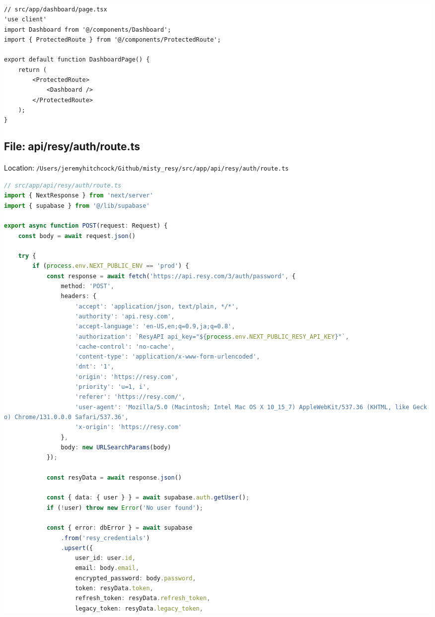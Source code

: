 ```tsx
// src/app/dashboard/page.tsx
'use client'
import Dashboard from '@/components/Dashboard';
import { ProtectedRoute } from '@/components/ProtectedRoute';

export default function DashboardPage() {
    return (
        <ProtectedRoute>
            <Dashboard />
        </ProtectedRoute>
    );
}

```

## File: api/resy/auth/route.ts

Location: `/Users/jeremyhitchcock/Github/misty_resy/src/app/api/resy/auth/route.ts`

```typescript
// src/app/api/resy/auth/route.ts
import { NextResponse } from 'next/server'
import { supabase } from '@/lib/supabase'

export async function POST(request: Request) {
    const body = await request.json()

    try {
        if (process.env.NEXT_PUBLIC_ENV == 'prod') {
            const response = await fetch('https://api.resy.com/3/auth/password', {
                method: 'POST',
                headers: {
                    'accept': 'application/json, text/plain, */*',
                    'authority': 'api.resy.com',
                    'accept-language': 'en-US,en;q=0.9,ja;q=0.8',
                    'authorization': `ResyAPI api_key="${process.env.NEXT_PUBLIC_RESY_API_KEY}"`,
                    'cache-control': 'no-cache',
                    'content-type': 'application/x-www-form-urlencoded',
                    'dnt': '1',
                    'origin': 'https://resy.com',
                    'priority': 'u=1, i',
                    'referer': 'https://resy.com/',
                    'user-agent': 'Mozilla/5.0 (Macintosh; Intel Mac OS X 10_15_7) AppleWebKit/537.36 (KHTML, like Gecko) Chrome/131.0.0.0 Safari/537.36',
                    'x-origin': 'https://resy.com'
                },
                body: new URLSearchParams(body)
            });

            const resyData = await response.json()

            const { data: { user } } = await supabase.auth.getUser();
            if (!user) throw new Error('No user found');

            const { error: dbError } = await supabase
                .from('resy_credentials')
                .upsert({
                    user_id: user.id,
                    email: body.email,
                    encrypted_password: body.password,
                    token: resyData.token,
                    refresh_token: resyData.refresh_token,
                    legacy_token: resyData.legacy_token,
```